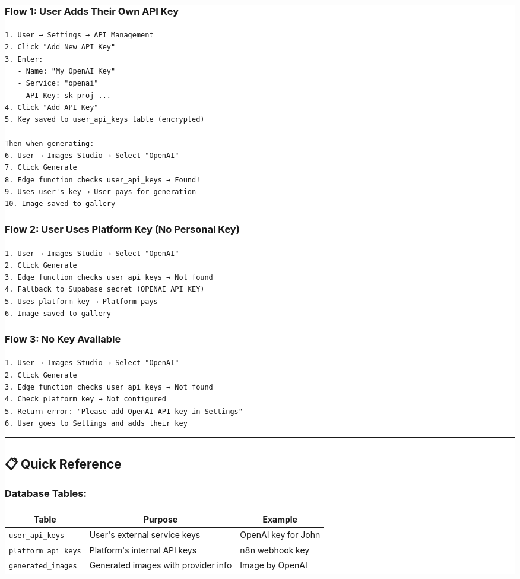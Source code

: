 ### Flow 1: User Adds Their Own API Key

```
1. User → Settings → API Management
2. Click "Add New API Key"
3. Enter:
   - Name: "My OpenAI Key"
   - Service: "openai"
   - API Key: sk-proj-...
4. Click "Add API Key"
5. Key saved to user_api_keys table (encrypted)

Then when generating:
6. User → Images Studio → Select "OpenAI"
7. Click Generate
8. Edge function checks user_api_keys → Found!
9. Uses user's key → User pays for generation
10. Image saved to gallery
```

### Flow 2: User Uses Platform Key (No Personal Key)

```
1. User → Images Studio → Select "OpenAI"
2. Click Generate
3. Edge function checks user_api_keys → Not found
4. Fallback to Supabase secret (OPENAI_API_KEY)
5. Uses platform key → Platform pays
6. Image saved to gallery
```

### Flow 3: No Key Available

```
1. User → Images Studio → Select "OpenAI"
2. Click Generate
3. Edge function checks user_api_keys → Not found
4. Check platform key → Not configured
5. Return error: "Please add OpenAI API key in Settings"
6. User goes to Settings and adds their key
```

---

## 📋 Quick Reference

### Database Tables:

| Table | Purpose | Example |
|-------|---------|---------|
| `user_api_keys` | User's external service keys | OpenAI key for John |
| `platform_api_keys` | Platform's internal API keys | n8n webhook key |
| `generated_images` | Generated images with provider info | Image by OpenAI |
